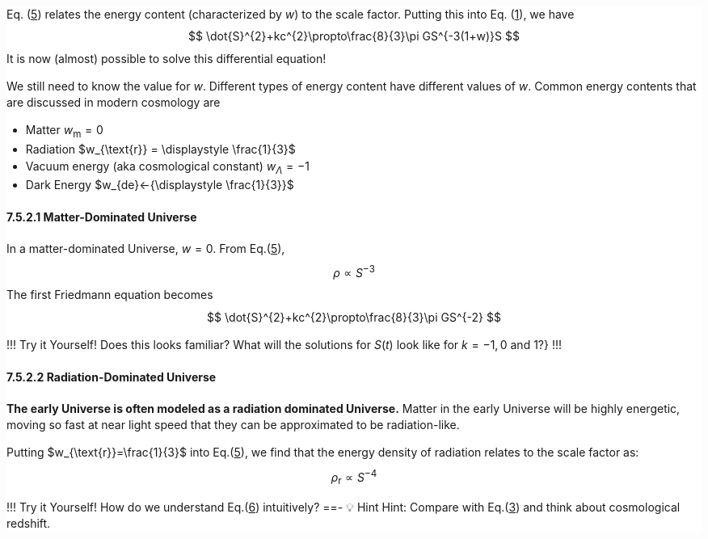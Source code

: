 Eq. ([5](#energyDensity)) relates the energy content (characterized
by $w$) to the scale factor. Putting this into Eq. ([1](#GR_Friedmann1)),
we have 
$$
\dot{S}^{2}+kc^{2}\propto\frac{8}{3}\pi GS^{-3(1+w)}S
$$
It is now (almost) possible to solve this differential equation! 

We still need to know the value for $w$. Different types of energy
content have different values of $w.$ Common energy contents that
are discussed in modern cosmology are 

- Matter $w_{\text{m}}=0$
- Radiation $w_{\text{r}} = \displaystyle \frac{1}{3}$
- Vacuum energy (aka cosmological constant) $w_{\Lambda}=-1$
- Dark Energy $w_{de}<-{\displaystyle \frac{1}{3}}$


#### 7.5.2.1 Matter-Dominated Universe

In a matter-dominated Universe, $w=0$. From Eq.([5](#energyDensity)),
$$
\rho\propto S^{-3}
$$
The first Friedmann equation becomes 
$$
\dot{S}^{2}+kc^{2}\propto\frac{8}{3}\pi GS^{-2}
$$


!!! Try it Yourself!
Does this looks familiar? What will the solutions
for $S(t)$ look like for $k=-1,0$ and $1$?}
!!!

#### 7.5.2.2 Radiation-Dominated Universe

**The early Universe is often modeled as a radiation dominated
Universe.** Matter in the early Universe will be highly energetic,
moving so fast at near light speed that they can be approximated to
be radiation-like.

Putting $w_{\text{r}}=\frac{1}{3}$
into Eq.([5](#energyDensity)), we find that the energy density
of radiation relates to the scale factor as:
<span id="radiationDensity"></span>
$$
\begin{equation}
\rho_{\text{r}}\propto S^{-4}
\end{equation}
$$

!!! Try it Yourself!
How do we understand Eq.([6](#radiationDensity))
intuitively?
==- :bulb: Hint
Hint: Compare with Eq.([3](#matterDensity)) and
think about cosmological redshift.
